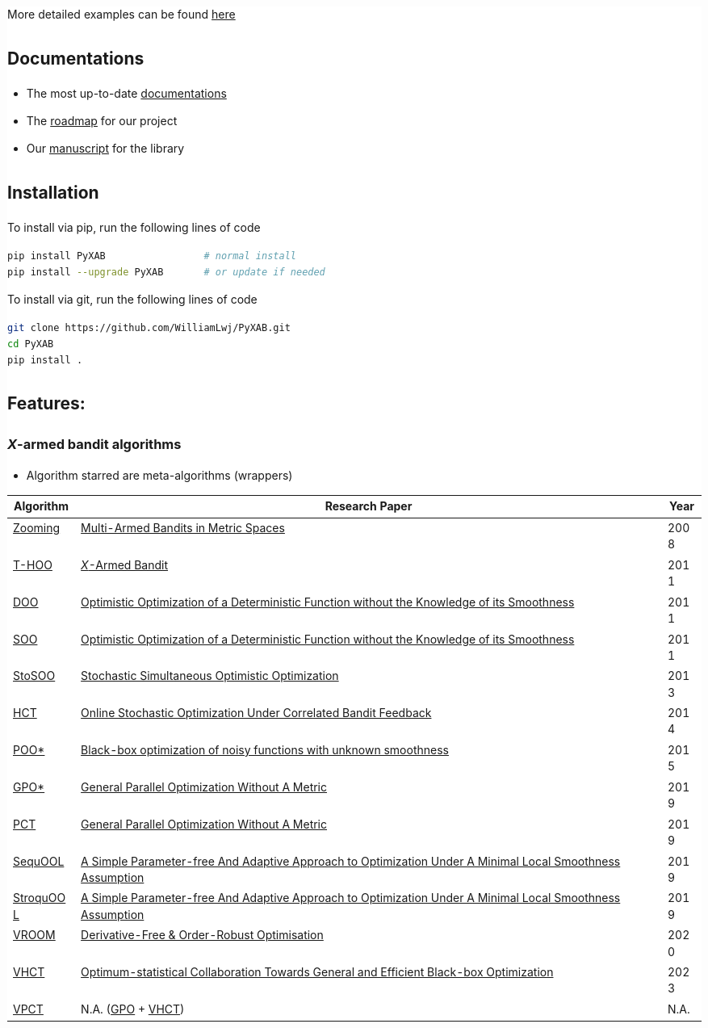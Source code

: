 More detailed examples can be found [here](https://pyxab.readthedocs.io/en/latest/getting_started/auto_examples/index.html)

## Documentations

  * The most up-to-date [documentations](https://pyxab.readthedocs.io/) 

  * The [roadmap](https://github.com/users/WilliamLwj/projects/1) for our project    
  
  * Our [manuscript](https://arxiv.org/abs/2303.04030) for the library

## Installation

To install via pip, run the following lines of code
```bash
pip install PyXAB                 # normal install
pip install --upgrade PyXAB       # or update if needed
```


To install via git, run the following lines of code
```bash
git clone https://github.com/WilliamLwj/PyXAB.git
cd PyXAB
pip install .
```


## Features:

### *X*-armed bandit algorithms

* Algorithm starred are meta-algorithms (wrappers)

| Algorithm                                                                           | Research Paper                                                                                                                                                                           | Year |
|-------------------------------------------------------------------------------------|------------------------------------------------------------------------------------------------------------------------------------------------------------------------------------------|------|
| [Zooming](https://github.com/WilliamLwj/PyXAB/blob/main/PyXAB/algos/Zooming.py)     | [Multi-Armed Bandits in Metric Spaces](https://arxiv.org/pdf/0809.4882.pdf)                                                                                                              | 2008 |
| [T-HOO](https://github.com/WilliamLwj/PyXAB/blob/main/PyXAB/algos/HOO.py)           | [*X*-Armed Bandit](https://jmlr.org/papers/v12/bubeck11a.html)                                                                                                                           | 2011 |
| [DOO](https://github.com/WilliamLwj/PyXAB/blob/main/PyXAB/algos/DOO.py)             | [Optimistic Optimization of a Deterministic Function without the Knowledge of its Smoothness](https://proceedings.neurips.cc/paper/2011/file/7e889fb76e0e07c11733550f2a6c7a5a-Paper.pdf) | 2011 |
| [SOO](https://github.com/WilliamLwj/PyXAB/blob/main/PyXAB/algos/SOO.py)             | [Optimistic Optimization of a Deterministic Function without the Knowledge of its Smoothness](https://proceedings.neurips.cc/paper/2011/file/7e889fb76e0e07c11733550f2a6c7a5a-Paper.pdf) | 2011 |
| [StoSOO](https://github.com/WilliamLwj/PyXAB/blob/main/PyXAB/algos/StoSOO.py)       | [Stochastic Simultaneous Optimistic Optimization](http://proceedings.mlr.press/v28/valko13.pdf)                                                                                          | 2013 |
| [HCT](https://github.com/WilliamLwj/PyXAB/blob/main/PyXAB/algos/HCT.py)             | [Online Stochastic Optimization Under Correlated Bandit Feedback](https://proceedings.mlr.press/v32/azar14.html)                                                                         | 2014 |
| [POO*](https://github.com/WilliamLwj/PyXAB/blob/main/PyXAB/algos/POO.py)            | [Black-box optimization of noisy functions with unknown smoothness](https://papers.nips.cc/paper/2015/hash/ab817c9349cf9c4f6877e1894a1faa00-Abstract.html)                               | 2015 |
| [GPO*](https://github.com/WilliamLwj/PyXAB/blob/main/PyXAB/algos/GPO.py)            | [General Parallel Optimization Without A Metric](https://proceedings.mlr.press/v98/xuedong19a.html)                                                                                      | 2019 |
| [PCT](https://github.com/WilliamLwj/PyXAB/blob/main/PyXAB/algos/PCT.py)             | [General Parallel Optimization Without A Metric](https://proceedings.mlr.press/v98/xuedong19a.html)                                                                                      | 2019 |
| [SequOOL](https://github.com/WilliamLwj/PyXAB/blob/main/PyXAB/algos/SequOOL.py)     | [A Simple Parameter-free And Adaptive Approach to Optimization Under A Minimal Local Smoothness Assumption](https://arxiv.org/pdf/1810.00997.pdf)                                        | 2019 |
| [StroquOOL](https://github.com/WilliamLwj/PyXAB/blob/main/PyXAB/algos/StroquOOL.py) | [A Simple Parameter-free And Adaptive Approach to Optimization Under A Minimal Local Smoothness Assumption](https://arxiv.org/pdf/1810.00997.pdf)                                        | 2019 |
| [VROOM](https://github.com/WilliamLwj/PyXAB/blob/main/PyXAB/algos/VROOM.py)         | [Derivative-Free & Order-Robust Optimisation](https://arxiv.org/pdf/1910.04034.pdf)                                                                                                      | 2020 |
| [VHCT](https://github.com/WilliamLwj/PyXAB/blob/main/PyXAB/algos/VHCT.py)           | [Optimum-statistical Collaboration Towards General and Efficient Black-box Optimization](https://openreview.net/forum?id=ClIcmwdlxn)                                                     | 2023 |
| [VPCT](https://github.com/WilliamLwj/PyXAB/blob/main/PyXAB/algos/VPCT.py)           | N.A. ([GPO](https://github.com/WilliamLwj/PyXAB/blob/main/PyXAB/algos/GPO.py) + [VHCT](https://github.com/WilliamLwj/PyXAB/blob/main/PyXAB/algos/VHCT.py))                               | N.A. |
